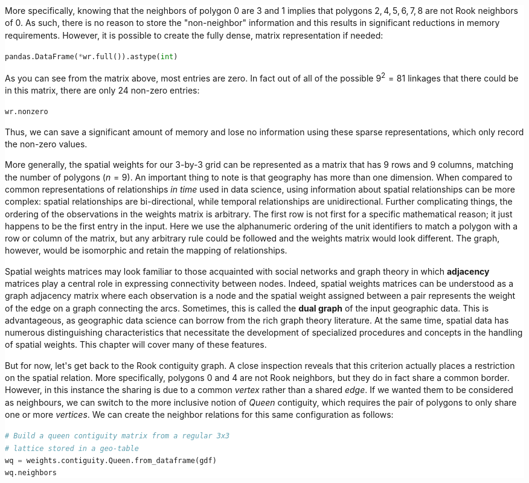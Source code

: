 More specifically, knowing
that the neighbors of polygon $0$ are $3$ and $1$ implies that polygons $2, 4,
5, 6, 7, 8$ are not Rook neighbors of 0. As such, there is no reason to store
the "non-neighbor" information and this results in significant reductions in
memory requirements. However, it is possible to create the fully dense, matrix
representation if needed:

```python
pandas.DataFrame(*wr.full()).astype(int)
```

As you can see from the matrix above, most entries are zero. In fact out of all of the possible $9^2=81$ linkages that there could be in this matrix, there are only 24 non-zero entries:

```python
wr.nonzero
```

Thus, we can save a significant amount of memory and lose no information using these sparse representations, which only record the non-zero values. 

More generally, the spatial weights for our 3-by-3 grid can be represented as a matrix that has 9 rows and 9 columns, matching the number of polygons $(n=9)$. An important thing to note is that geography has more than one dimension. When compared to common representations of relationships *in time* used in data science, using information about spatial relationships can be more complex: spatial relationships are bi-directional, while temporal relationships are unidirectional. Further complicating things, the ordering of the observations in the weights matrix is arbitrary. The first row is not first for a specific mathematical reason; it just happens to be the first entry in the input. Here we use the alphanumeric ordering of the unit identifiers to match a polygon with a row or column of the matrix, but any arbitrary rule could be followed and the weights matrix would look different. The graph, however, would be isomorphic and retain the mapping of relationships.

Spatial weights matrices may look familiar to those acquainted with social
networks and graph theory in which **adjacency** matrices play a central role in
expressing connectivity between nodes. Indeed, spatial weights matrices can be
understood as a graph adjacency matrix where each observation is a node and
the spatial weight assigned between a pair represents the weight of the edge on
a graph connecting the arcs. Sometimes, this is called the **dual graph** of the input geographic data. This is advantageous, as geographic data science can
borrow from the rich graph theory literature. At the same time, spatial
data has numerous distinguishing characteristics that necessitate the
development of specialized procedures and concepts in the handling of spatial
weights. This chapter will cover many of these features.

But for now, let's get back to the Rook contiguity graph. A close inspection reveals that this criterion actually places
a restriction on the spatial relation. More specifically, polygons $0$ and $4$
are not Rook neighbors, but they do in fact share a common border. However, in
this instance the sharing is due to a common *vertex* rather than a shared
*edge*. If we wanted them to be considered as neighbours, we can switch to the more inclusive notion of *Queen* contiguity, which
requires the pair of polygons to only share one or more *vertices*. We can create the
neighbor relations for this same configuration as follows:

```python
# Build a queen contiguity matrix from a regular 3x3
# lattice stored in a geo-table
wq = weights.contiguity.Queen.from_dataframe(gdf)
wq.neighbors
```
